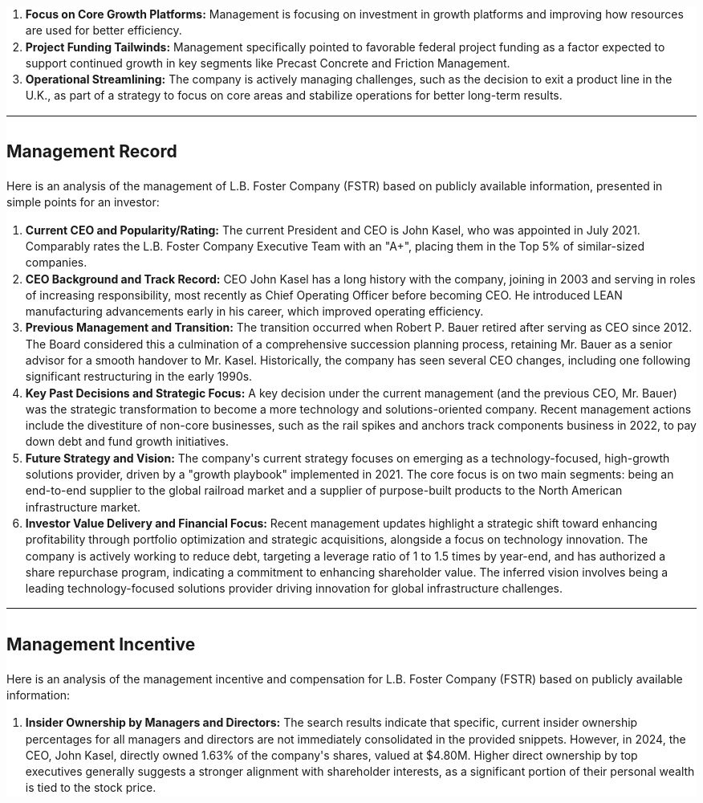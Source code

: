 1.  **Focus on Core Growth Platforms:** Management is focusing on investment in growth platforms and improving how resources are used for better efficiency.
2.  **Project Funding Tailwinds:** Management specifically pointed to favorable federal project funding as a factor expected to support continued growth in key segments like Precast Concrete and Friction Management.
3.  **Operational Streamlining:** The company is actively managing challenges, such as the decision to exit a product line in the U.K., as part of a strategy to focus on core areas and stabilize operations for better long-term results.

---

## Management Record

Here is an analysis of the management of L.B. Foster Company (FSTR) based on publicly available information, presented in simple points for an investor:

1.  **Current CEO and Popularity/Rating:** The current President and CEO is John Kasel, who was appointed in July 2021. Comparably rates the L.B. Foster Company Executive Team with an "A+", placing them in the Top 5% of similar-sized companies.
2.  **CEO Background and Track Record:** CEO John Kasel has a long history with the company, joining in 2003 and serving in roles of increasing responsibility, most recently as Chief Operating Officer before becoming CEO. He introduced LEAN manufacturing advancements early in his career, which improved operating efficiency.
3.  **Previous Management and Transition:** The transition occurred when Robert P. Bauer retired after serving as CEO since 2012. The Board considered this a culmination of a comprehensive succession planning process, retaining Mr. Bauer as a senior advisor for a smooth handover to Mr. Kasel. Historically, the company has seen several CEO changes, including one following significant restructuring in the early 1990s.
4.  **Key Past Decisions and Strategic Focus:** A key decision under the current management (and the previous CEO, Mr. Bauer) was the strategic transformation to become a more technology and solutions-oriented company. Recent management actions include the divestiture of non-core businesses, such as the rail spikes and anchors track components business in 2022, to pay down debt and fund growth initiatives.
5.  **Future Strategy and Vision:** The company's current strategy focuses on emerging as a technology-focused, high-growth solutions provider, driven by a "growth playbook" implemented in 2021. The core focus is on two main segments: being an end-to-end supplier to the global railroad market and a supplier of purpose-built products to the North American infrastructure market.
6.  **Investor Value Delivery and Financial Focus:** Recent management updates highlight a strategic shift toward enhancing profitability through portfolio optimization and strategic acquisitions, alongside a focus on technology innovation. The company is actively working to reduce debt, targeting a leverage ratio of 1 to 1.5 times by year-end, and has authorized a share repurchase program, indicating a commitment to enhancing shareholder value. The inferred vision involves being a leading technology-focused solutions provider driving innovation for global infrastructure challenges.

---

## Management Incentive

Here is an analysis of the management incentive and compensation for L.B. Foster Company (FSTR) based on publicly available information:

1.  **Insider Ownership by Managers and Directors:** The search results indicate that specific, current insider ownership percentages for all managers and directors are not immediately consolidated in the provided snippets. However, in 2024, the CEO, John Kasel, directly owned 1.63% of the company's shares, valued at \$4.80M. Higher direct ownership by top executives generally suggests a stronger alignment with shareholder interests, as a significant portion of their personal wealth is tied to the stock price.

